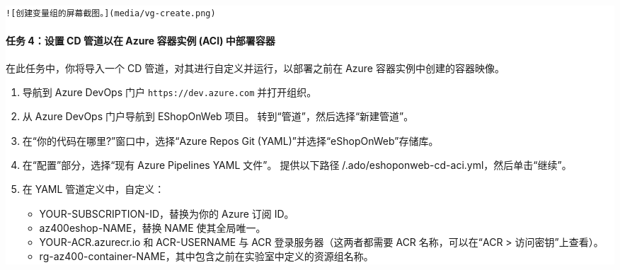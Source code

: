    ![创建变量组的屏幕截图。](media/vg-create.png)

#### 任务 4：设置 CD 管道以在 Azure 容器实例 (ACI) 中部署容器

在此任务中，你将导入一个 CD 管道，对其进行自定义并运行，以部署之前在 Azure 容器实例中创建的容器映像。

1. 导航到 Azure DevOps 门户 `https://dev.azure.com` 并打开组织。

1. 从 Azure DevOps 门户导航到 EShopOnWeb 项目。 转到“管道”，然后选择“新建管道”。

1. 在“你的代码在哪里?”窗口中，选择“Azure Repos Git (YAML)”并选择“eShopOnWeb”存储库。

1. 在“配置”部分，选择“现有 Azure Pipelines YAML 文件”。 提供以下路径 /.ado/eshoponweb-cd-aci.yml，然后单击“继续”。

1. 在 YAML 管道定义中，自定义：

    - YOUR-SUBSCRIPTION-ID，替换为你的 Azure 订阅 ID。
    - az400eshop-NAME，替换 NAME 使其全局唯一。
    - YOUR-ACR.azurecr.io 和 ACR-USERNAME 与 ACR 登录服务器（这两者都需要 ACR 名称，可以在“ACR > 访问密钥”上查看）。
    - rg-az400-container-NAME，其中包含之前在实验室中定义的资源组名称。
